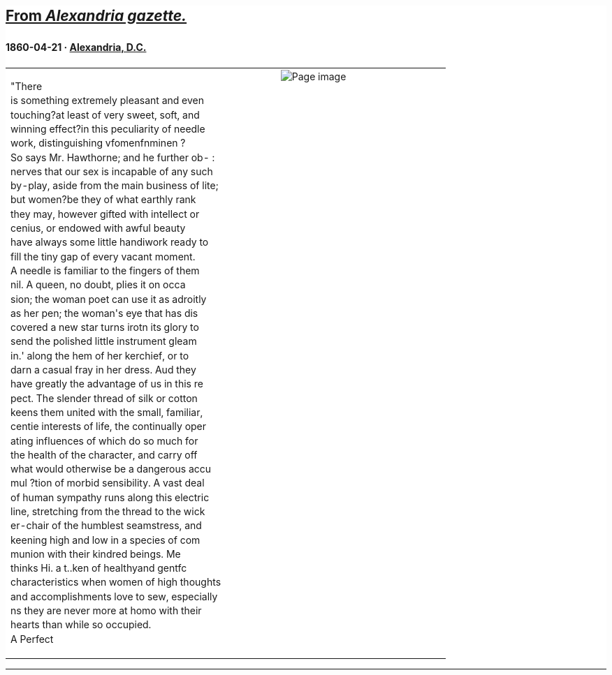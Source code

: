 
## [From _Alexandria gazette._](https://www.loc.gov/resource/sn85025007/1860-04-21/ed-1/?sp=4)

#### 1860-04-21 &middot; [Alexandria, D.C.](http://dbpedia.org/resource/Alexandria%2C_Virginia)

<table style="width: 100%;"><tr><td style="width: 50%">

&quot;There  
is something extremely pleasant and even  
touching?at least of very sweet, soft, and  
winning effect?in this peculiarity of needle­  
work, distinguishing vfomenfnminen ?  
So says Mr. Hawthorne; and he further ob- :  
nerves that our sex is incapable of any such  
by-play, aside from the main business of lite;  
but women?be they of what earthly rank  
they may, however gifted with intellect or  
cenius, or endowed with awful beauty­  
have always some little handiwork ready to  
fill the tiny gap of every vacant moment.  
A needle is familiar to the fingers of them  
nil. A queen, no doubt, plies it on occa­  
sion; the woman poet can use it as adroitly  
as her pen; the woman&#x27;s eye that has dis­  
covered a new star turns irotn its glory to  
send the polished little instrument gleam  
in.&#x27; along the hem of her kerchief, or to  
darn a casual fray in her dress. Aud they  
have greatly the advantage of us in this re­  
pect. The slender thread of silk or cotton  
keens them united with the small, familiar,  
centie interests of life, the continually oper­  
ating influences of which do so much for  
the health of the character, and carry off  
what would otherwise be a dangerous accu­  
mul ?tion of morbid sensibility. A vast deal  
of human sympathy runs along this electric  
line, stretching from the thread to the wick­  
er-chair of the humblest seamstress, and  
keening high and low in a species of com­  
munion with their kindred beings. Me­  
thinks Hi. a t..ken of healthyand gentfc  
characteristics when women of high thoughts  
and accomplishments love to sew, especially  
ns they are never more at homo with their  
hearts than while so occupied.  
A Perfect
</td><td style="width: 50%; max-height: 75%; margin: auto; display: block;">
<img alt="Page image" src="https://tile.loc.gov/image-services/iiif/service:ndnp:vi:batch_vi_dior_ver01:data:sn85025007:00415663493:1860042101:0390/pct:2.726816,46.594274,14.274943,20.676658/!600,600/0/default.jpg"/>
</td>
</tr></table>

---